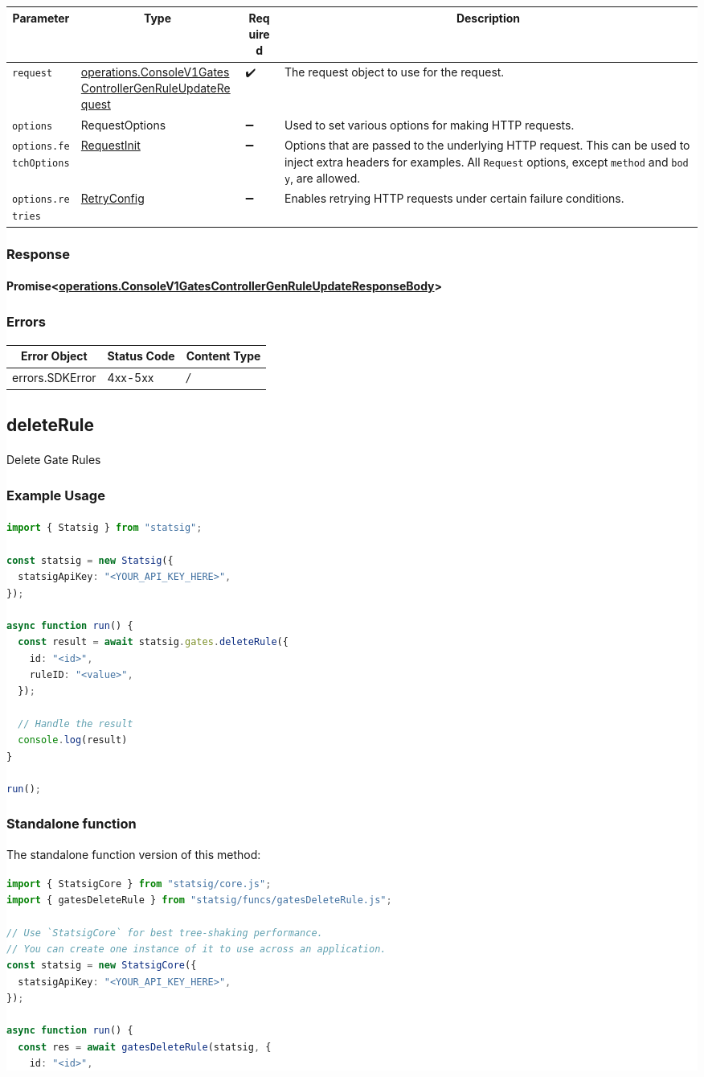 | Parameter                                                                                                                                                                      | Type                                                                                                                                                                           | Required                                                                                                                                                                       | Description                                                                                                                                                                    |
| ------------------------------------------------------------------------------------------------------------------------------------------------------------------------------ | ------------------------------------------------------------------------------------------------------------------------------------------------------------------------------ | ------------------------------------------------------------------------------------------------------------------------------------------------------------------------------ | ------------------------------------------------------------------------------------------------------------------------------------------------------------------------------ |
| `request`                                                                                                                                                                      | [operations.ConsoleV1GatesControllerGenRuleUpdateRequest](../../models/operations/consolev1gatescontrollergenruleupdaterequest.md)                                             | :heavy_check_mark:                                                                                                                                                             | The request object to use for the request.                                                                                                                                     |
| `options`                                                                                                                                                                      | RequestOptions                                                                                                                                                                 | :heavy_minus_sign:                                                                                                                                                             | Used to set various options for making HTTP requests.                                                                                                                          |
| `options.fetchOptions`                                                                                                                                                         | [RequestInit](https://developer.mozilla.org/en-US/docs/Web/API/Request/Request#options)                                                                                        | :heavy_minus_sign:                                                                                                                                                             | Options that are passed to the underlying HTTP request. This can be used to inject extra headers for examples. All `Request` options, except `method` and `body`, are allowed. |
| `options.retries`                                                                                                                                                              | [RetryConfig](../../lib/utils/retryconfig.md)                                                                                                                                  | :heavy_minus_sign:                                                                                                                                                             | Enables retrying HTTP requests under certain failure conditions.                                                                                                               |


### Response

**Promise\<[operations.ConsoleV1GatesControllerGenRuleUpdateResponseBody](../../models/operations/consolev1gatescontrollergenruleupdateresponsebody.md)\>**
### Errors

| Error Object    | Status Code     | Content Type    |
| --------------- | --------------- | --------------- |
| errors.SDKError | 4xx-5xx         | */*             |

## deleteRule

Delete Gate Rules

### Example Usage

```typescript
import { Statsig } from "statsig";

const statsig = new Statsig({
  statsigApiKey: "<YOUR_API_KEY_HERE>",
});

async function run() {
  const result = await statsig.gates.deleteRule({
    id: "<id>",
    ruleID: "<value>",
  });

  // Handle the result
  console.log(result)
}

run();
```


### Standalone function

The standalone function version of this method:

```typescript
import { StatsigCore } from "statsig/core.js";
import { gatesDeleteRule } from "statsig/funcs/gatesDeleteRule.js";

// Use `StatsigCore` for best tree-shaking performance.
// You can create one instance of it to use across an application.
const statsig = new StatsigCore({
  statsigApiKey: "<YOUR_API_KEY_HERE>",
});

async function run() {
  const res = await gatesDeleteRule(statsig, {
    id: "<id>",
```